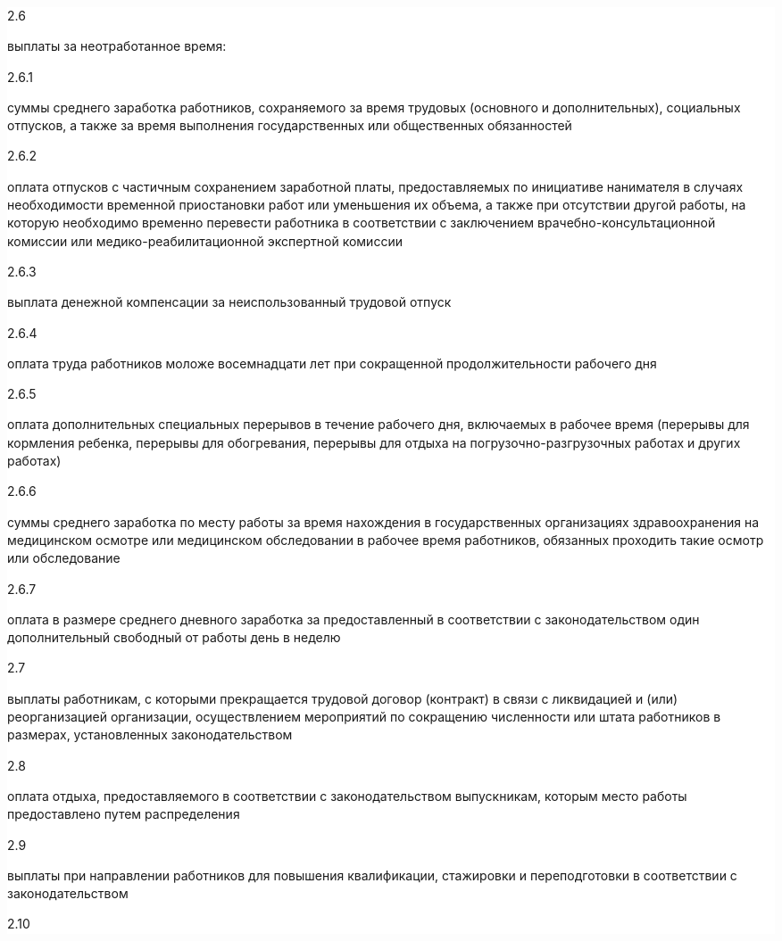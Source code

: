 </tr>
<tr>
<td><p>2.6</p></td>
<td><p>выплаты за неотработанное время:</p></td>
</tr>
<tr>
<td><p>2.6.1</p></td>
<td><p>суммы среднего заработка работников, сохраняемого за время трудовых (основного и дополнительных), социальных отпусков, а также за время выполнения государственных или общественных обязанностей</p></td>
</tr>
<tr>
<td><p>2.6.2</p></td>
<td><p>оплата отпусков с частичным сохранением заработной платы, предоставляемых по инициативе нанимателя в случаях необходимости временной приостановки работ или уменьшения их объема, а также при отсутствии другой работы, на которую необходимо временно перевести работника в соответствии с заключением врачебно-консультационной комиссии или медико-реабилитационной экспертной комиссии</p></td>
</tr>
<tr>
<td><p>2.6.3</p></td>
<td><p>выплата денежной компенсации за неиспользованный трудовой отпуск</p></td>
</tr>
<tr>
<td><p>2.6.4</p></td>
<td><p>оплата труда работников моложе восемнадцати лет при сокращенной продолжительности рабочего дня</p></td>
</tr>
<tr>
<td><p>2.6.5</p></td>
<td><p>оплата дополнительных специальных перерывов в течение рабочего дня, включаемых в рабочее время (перерывы для кормления ребенка, перерывы для обогревания, перерывы для отдыха на погрузочно-разгрузочных работах и других работах)</p></td>
</tr>
<tr>
<td><p>2.6.6</p></td>
<td><p>суммы среднего заработка по месту работы за время нахождения в государственных организациях здравоохранения на медицинском осмотре или медицинском обследовании в рабочее время работников, обязанных проходить такие осмотр или обследование</p></td>
</tr>
<tr>
<td><p>2.6.7</p></td>
<td><p>оплата в размере среднего дневного заработка за предоставленный в соответствии с законодательством один дополнительный свободный от работы день в неделю</p></td>
</tr>
<tr>
<td><p>2.7</p></td>
<td><p>выплаты работникам, с которыми прекращается трудовой договор (контракт) в связи с ликвидацией и (или) реорганизацией организации, осуществлением мероприятий по сокращению численности или штата работников в размерах, установленных законодательством</p></td>
</tr>
<tr>
<td><p>2.8</p></td>
<td><p>оплата отдыха, предоставляемого в соответствии с законодательством выпускникам, которым место работы предоставлено путем распределения </p></td>
</tr>
<tr>
<td><p>2.9</p></td>
<td><p>выплаты при направлении работников для повышения квалификации, стажировки и переподготовки в соответствии с законодательством</p></td>
</tr>
<tr>
<td><p>2.10</p></td>